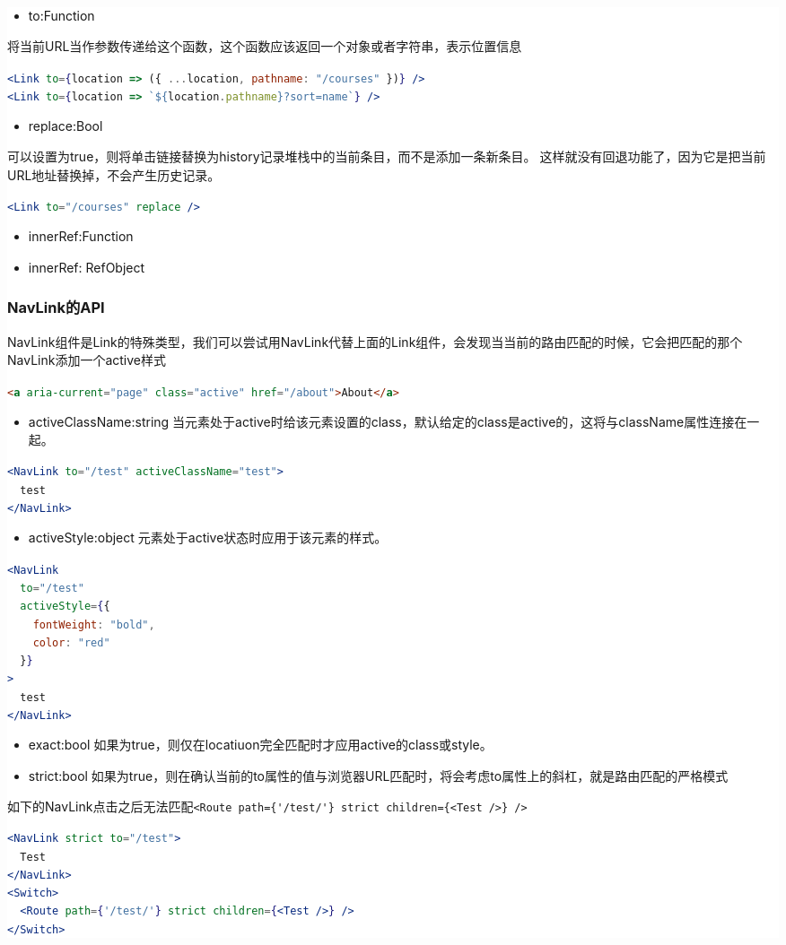 + to:Function

将当前URL当作参数传递给这个函数，这个函数应该返回一个对象或者字符串，表示位置信息

```jsx
<Link to={location => ({ ...location, pathname: "/courses" })} />
<Link to={location => `${location.pathname}?sort=name`} />
```

+ replace:Bool

可以设置为true，则将单击链接替换为history记录堆栈中的当前条目，而不是添加一条新条目。
这样就没有回退功能了，因为它是把当前URL地址替换掉，不会产生历史记录。

```jsx
<Link to="/courses" replace />
```

+ innerRef:Function

+ innerRef: RefObject

### NavLink的API

NavLink组件是Link的特殊类型，我们可以尝试用NavLink代替上面的Link组件，会发现当当前的路由匹配的时候，它会把匹配的那个NavLink添加一个active样式

```html
<a aria-current="page" class="active" href="/about">About</a>
```

+ activeClassName:string 当元素处于active时给该元素设置的class，默认给定的class是active的，这将与className属性连接在一起。

```jsx
<NavLink to="/test" activeClassName="test">
  test
</NavLink>
```

+ activeStyle:object 元素处于active状态时应用于该元素的样式。

```jsx
<NavLink
  to="/test"
  activeStyle={{
    fontWeight: "bold",
    color: "red"
  }}
>
  test
</NavLink>
```

+ exact:bool 如果为true，则仅在locatiuon完全匹配时才应用active的class或style。

+ strict:bool 如果为true，则在确认当前的to属性的值与浏览器URL匹配时，将会考虑to属性上的斜杠，就是路由匹配的严格模式

如下的NavLink点击之后无法匹配`<Route path={'/test/'} strict children={<Test />} />`

```jsx
<NavLink strict to="/test">
  Test
</NavLink>
<Switch>
  <Route path={'/test/'} strict children={<Test />} />
</Switch>
```
